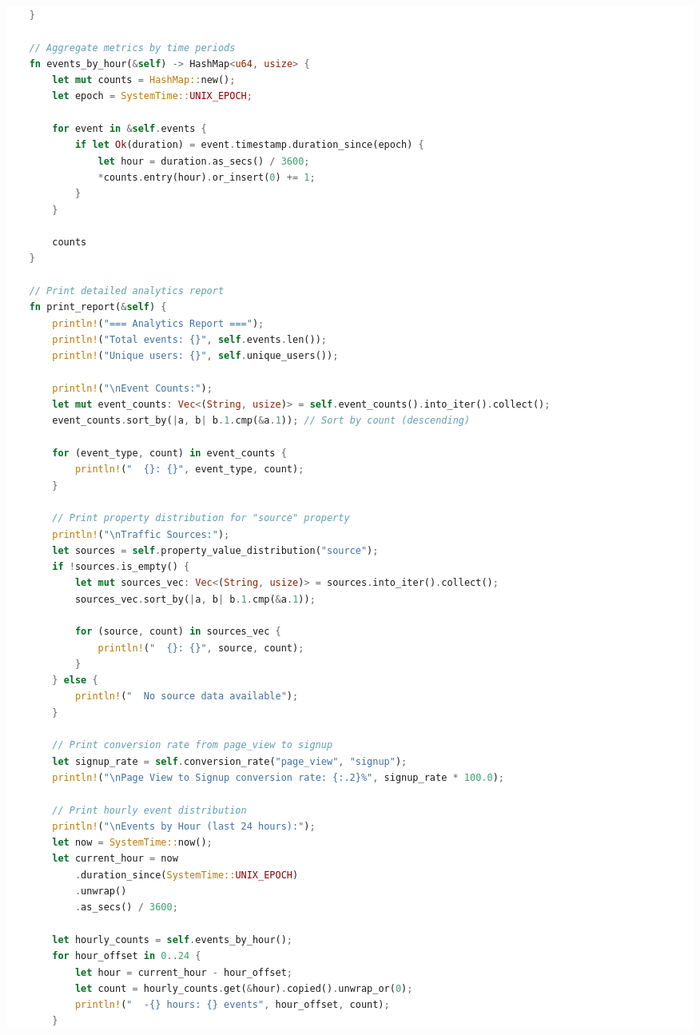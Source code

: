 ```rust
    }
    
    // Aggregate metrics by time periods
    fn events_by_hour(&self) -> HashMap<u64, usize> {
        let mut counts = HashMap::new();
        let epoch = SystemTime::UNIX_EPOCH;
        
        for event in &self.events {
            if let Ok(duration) = event.timestamp.duration_since(epoch) {
                let hour = duration.as_secs() / 3600;
                *counts.entry(hour).or_insert(0) += 1;
            }
        }
        
        counts
    }
    
    // Print detailed analytics report
    fn print_report(&self) {
        println!("=== Analytics Report ===");
        println!("Total events: {}", self.events.len());
        println!("Unique users: {}", self.unique_users());
        
        println!("\nEvent Counts:");
        let mut event_counts: Vec<(String, usize)> = self.event_counts().into_iter().collect();
        event_counts.sort_by(|a, b| b.1.cmp(&a.1)); // Sort by count (descending)
        
        for (event_type, count) in event_counts {
            println!("  {}: {}", event_type, count);
        }
        
        // Print property distribution for "source" property
        println!("\nTraffic Sources:");
        let sources = self.property_value_distribution("source");
        if !sources.is_empty() {
            let mut sources_vec: Vec<(String, usize)> = sources.into_iter().collect();
            sources_vec.sort_by(|a, b| b.1.cmp(&a.1));
            
            for (source, count) in sources_vec {
                println!("  {}: {}", source, count);
            }
        } else {
            println!("  No source data available");
        }
        
        // Print conversion rate from page_view to signup
        let signup_rate = self.conversion_rate("page_view", "signup");
        println!("\nPage View to Signup conversion rate: {:.2}%", signup_rate * 100.0);
        
        // Print hourly event distribution
        println!("\nEvents by Hour (last 24 hours):");
        let now = SystemTime::now();
        let current_hour = now
            .duration_since(SystemTime::UNIX_EPOCH)
            .unwrap()
            .as_secs() / 3600;
        
        let hourly_counts = self.events_by_hour();
        for hour_offset in 0..24 {
            let hour = current_hour - hour_offset;
            let count = hourly_counts.get(&hour).copied().unwrap_or(0);
            println!("  -{} hours: {} events", hour_offset, count);
        }
```